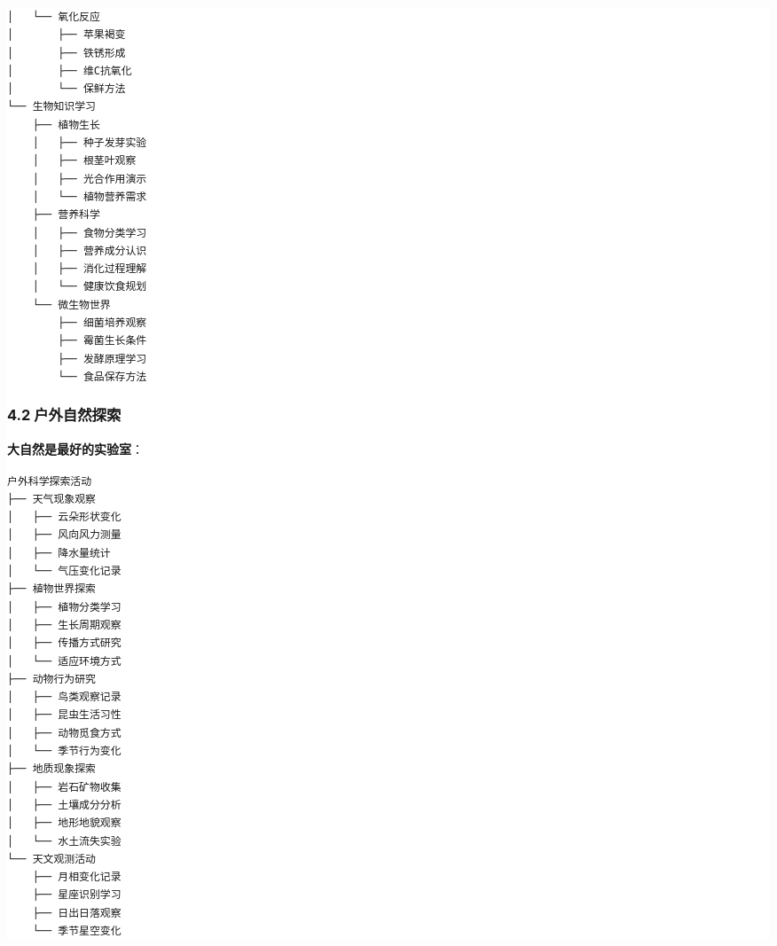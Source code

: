 ```text
│   └── 氧化反应
│       ├── 苹果褐变
│       ├── 铁锈形成
│       ├── 维C抗氧化
│       └── 保鲜方法
└── 生物知识学习
    ├── 植物生长
    │   ├── 种子发芽实验
    │   ├── 根茎叶观察
    │   ├── 光合作用演示
    │   └── 植物营养需求
    ├── 营养科学
    │   ├── 食物分类学习
    │   ├── 营养成分认识
    │   ├── 消化过程理解
    │   └── 健康饮食规划
    └── 微生物世界
        ├── 细菌培养观察
        ├── 霉菌生长条件
        ├── 发酵原理学习
        └── 食品保存方法
```

### 4.2 户外自然探索

**大自然是最好的实验室**：

```text
户外科学探索活动
├── 天气现象观察
│   ├── 云朵形状变化
│   ├── 风向风力测量
│   ├── 降水量统计
│   └── 气压变化记录
├── 植物世界探索
│   ├── 植物分类学习
│   ├── 生长周期观察
│   ├── 传播方式研究
│   └── 适应环境方式
├── 动物行为研究
│   ├── 鸟类观察记录
│   ├── 昆虫生活习性
│   ├── 动物觅食方式
│   └── 季节行为变化
├── 地质现象探索
│   ├── 岩石矿物收集
│   ├── 土壤成分分析
│   ├── 地形地貌观察
│   └── 水土流失实验
└── 天文观测活动
    ├── 月相变化记录
    ├── 星座识别学习
    ├── 日出日落观察
    └── 季节星空变化
```
